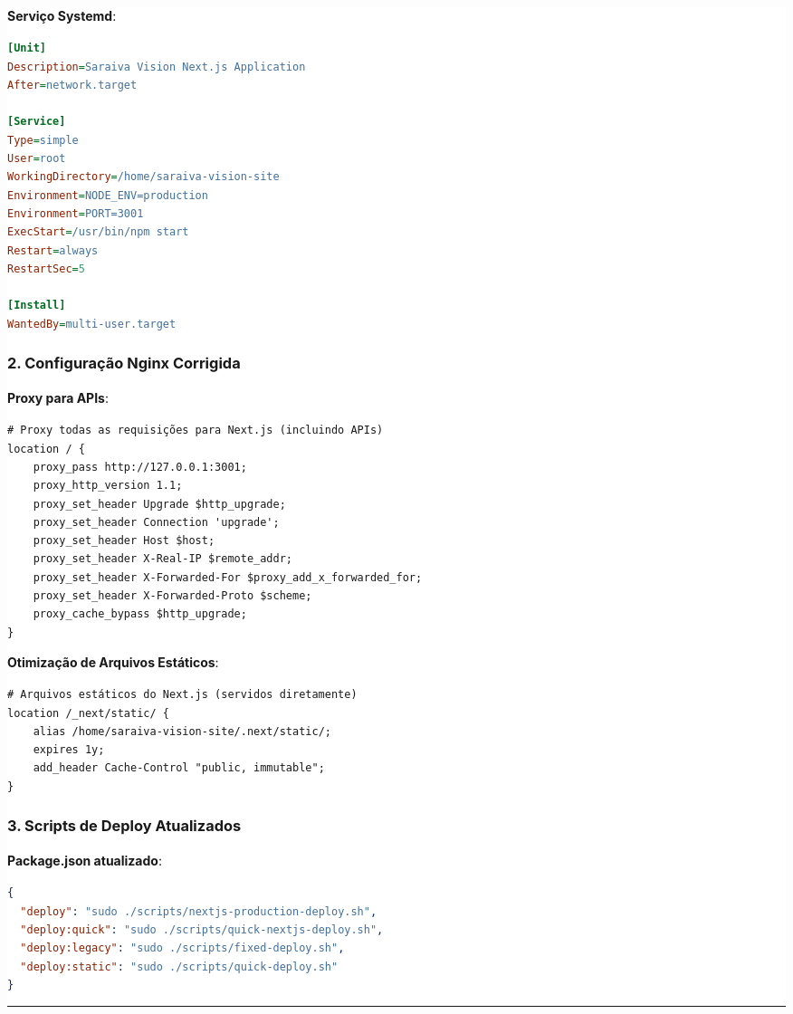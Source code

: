 **Serviço Systemd**:
```ini
[Unit]
Description=Saraiva Vision Next.js Application
After=network.target

[Service]
Type=simple
User=root
WorkingDirectory=/home/saraiva-vision-site
Environment=NODE_ENV=production
Environment=PORT=3001
ExecStart=/usr/bin/npm start
Restart=always
RestartSec=5

[Install]
WantedBy=multi-user.target
```

### 2. **Configuração Nginx Corrigida**

**Proxy para APIs**:
```nginx
# Proxy todas as requisições para Next.js (incluindo APIs)
location / {
    proxy_pass http://127.0.0.1:3001;
    proxy_http_version 1.1;
    proxy_set_header Upgrade $http_upgrade;
    proxy_set_header Connection 'upgrade';
    proxy_set_header Host $host;
    proxy_set_header X-Real-IP $remote_addr;
    proxy_set_header X-Forwarded-For $proxy_add_x_forwarded_for;
    proxy_set_header X-Forwarded-Proto $scheme;
    proxy_cache_bypass $http_upgrade;
}
```

**Otimização de Arquivos Estáticos**:
```nginx
# Arquivos estáticos do Next.js (servidos diretamente)
location /_next/static/ {
    alias /home/saraiva-vision-site/.next/static/;
    expires 1y;
    add_header Cache-Control "public, immutable";
}
```

### 3. **Scripts de Deploy Atualizados**

**Package.json atualizado**:
```json
{
  "deploy": "sudo ./scripts/nextjs-production-deploy.sh",
  "deploy:quick": "sudo ./scripts/quick-nextjs-deploy.sh",
  "deploy:legacy": "sudo ./scripts/fixed-deploy.sh",
  "deploy:static": "sudo ./scripts/quick-deploy.sh"
}
```

---
